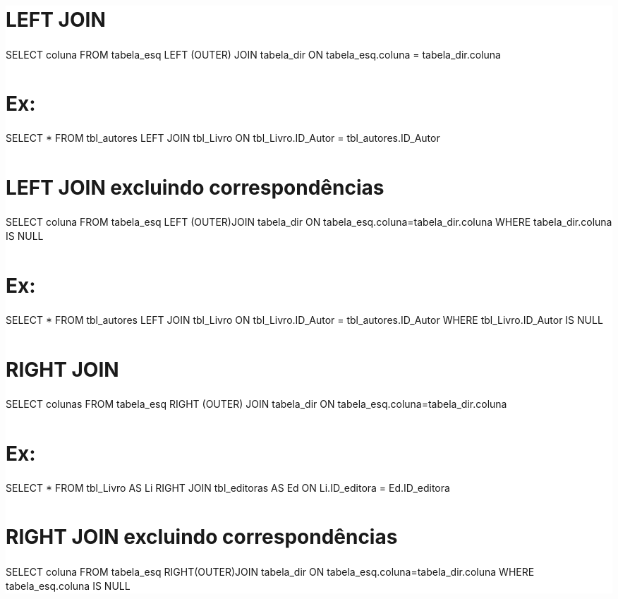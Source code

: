 # LEFT JOIN

SELECT coluna
FROM tabela_esq
LEFT (OUTER) JOIN tabela_dir
ON tabela_esq.coluna = tabela_dir.coluna

# Ex:

SELECT * FROM tbl_autores
LEFT JOIN tbl_Livro
ON tbl_Livro.ID_Autor = tbl_autores.ID_Autor

# LEFT JOIN excluindo correspondências

SELECT coluna
FROM tabela_esq
LEFT (OUTER)JOIN tabela_dir
ON tabela_esq.coluna=tabela_dir.coluna
WHERE tabela_dir.coluna IS NULL

# Ex:

SELECT * FROM tbl_autores
LEFT JOIN tbl_Livro
ON tbl_Livro.ID_Autor = tbl_autores.ID_Autor
WHERE tbl_Livro.ID_Autor IS NULL

# RIGHT JOIN

SELECT colunas
FROM tabela_esq
RIGHT (OUTER) JOIN tabela_dir
ON tabela_esq.coluna=tabela_dir.coluna

# Ex:

SELECT * FROM tbl_Livro AS Li
RIGHT JOIN tbl_editoras AS Ed
ON Li.ID_editora = Ed.ID_editora

# RIGHT JOIN excluindo correspondências

SELECT coluna
FROM tabela_esq
RIGHT(OUTER)JOIN tabela_dir
ON tabela_esq.coluna=tabela_dir.coluna
WHERE tabela_esq.coluna IS NULL
